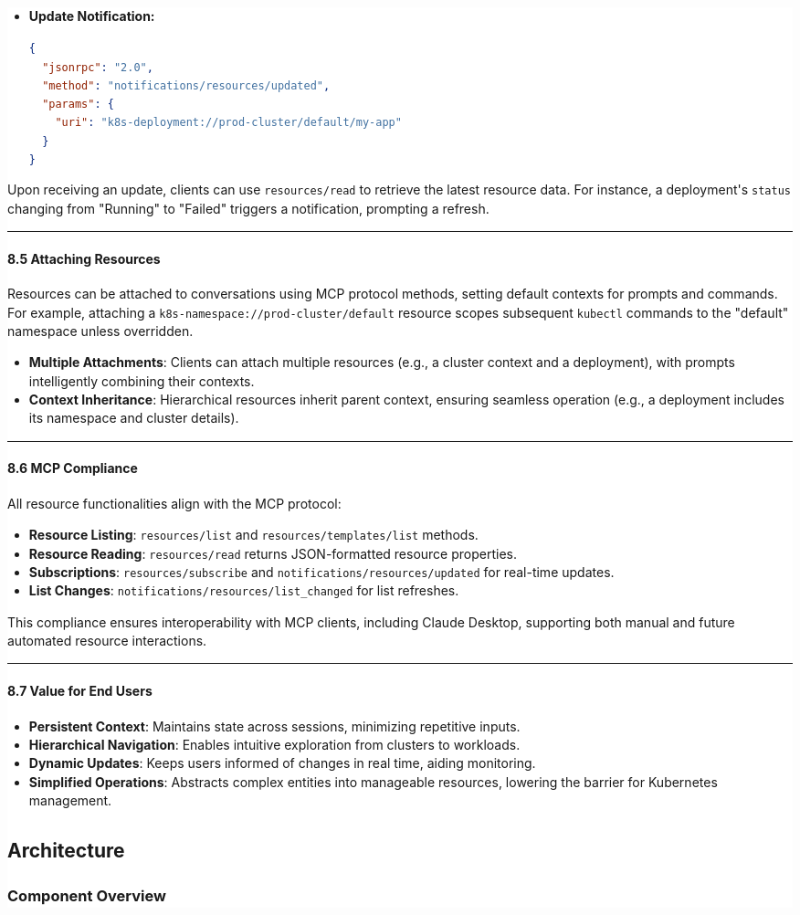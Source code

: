 - **Update Notification:**
  ```json
  {
    "jsonrpc": "2.0",
    "method": "notifications/resources/updated",
    "params": {
      "uri": "k8s-deployment://prod-cluster/default/my-app"
    }
  }
  ```

Upon receiving an update, clients can use `resources/read` to retrieve the latest resource data. For instance, a deployment's `status` changing from "Running" to "Failed" triggers a notification, prompting a refresh.

---

#### 8.5 Attaching Resources

Resources can be attached to conversations using MCP protocol methods, setting default contexts for prompts and commands. For example, attaching a `k8s-namespace://prod-cluster/default` resource scopes subsequent `kubectl` commands to the "default" namespace unless overridden.

- **Multiple Attachments**: Clients can attach multiple resources (e.g., a cluster context and a deployment), with prompts intelligently combining their contexts.
- **Context Inheritance**: Hierarchical resources inherit parent context, ensuring seamless operation (e.g., a deployment includes its namespace and cluster details).

---

#### 8.6 MCP Compliance

All resource functionalities align with the MCP protocol:
- **Resource Listing**: `resources/list` and `resources/templates/list` methods.
- **Resource Reading**: `resources/read` returns JSON-formatted resource properties.
- **Subscriptions**: `resources/subscribe` and `notifications/resources/updated` for real-time updates.
- **List Changes**: `notifications/resources/list_changed` for list refreshes.

This compliance ensures interoperability with MCP clients, including Claude Desktop, supporting both manual and future automated resource interactions.

---

#### 8.7 Value for End Users

- **Persistent Context**: Maintains state across sessions, minimizing repetitive inputs.
- **Hierarchical Navigation**: Enables intuitive exploration from clusters to workloads.
- **Dynamic Updates**: Keeps users informed of changes in real time, aiding monitoring.
- **Simplified Operations**: Abstracts complex entities into manageable resources, lowering the barrier for Kubernetes management.

## Architecture

### Component Overview
